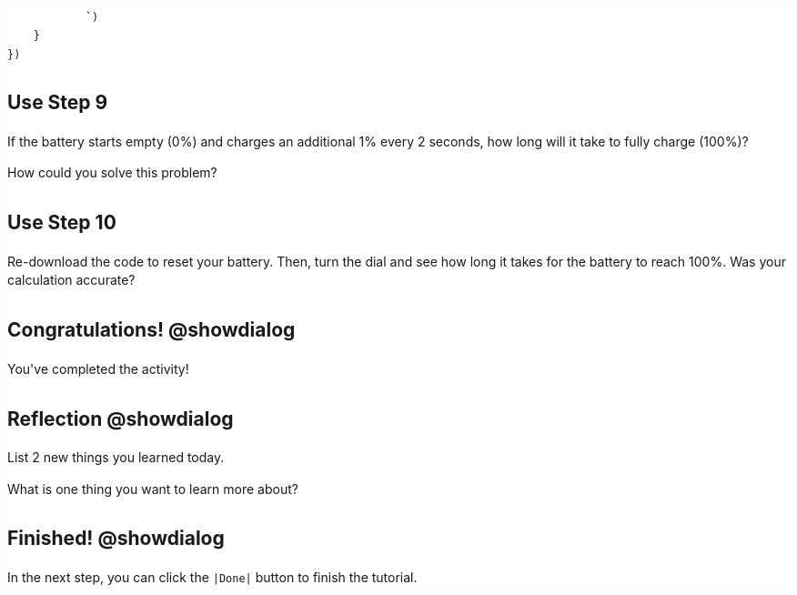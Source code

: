 ```blocks
            `)
    }
})
```

## Use Step 9
If the battery starts empty (0%) and charges an additional 1% every 2 seconds, how long will it take to fully charge (100%)? 

How could you solve this problem?

## Use Step 10
Re-download the code to reset your battery. Then, turn the dial and see how long it takes for the battery to reach 100%. Was your calculation accurate?

## Congratulations! @showdialog
You've completed the activity!

## Reflection @showdialog
List 2 new things you learned today. 

What is one thing you want to learn more about? 

## Finished! @showdialog
In the next step, you can click the ``|Done|`` button to finish the tutorial.